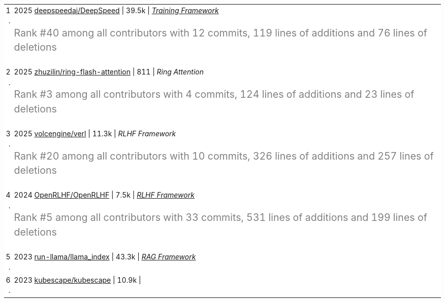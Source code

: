 <table class="table table-hover">
<tr>
  <td align='right' style='padding-right:0;padding-left:0;'>1.</td>
  <td>
    <span class='cvdate'>2025</span>
    <a href="https://github.com/deepspeedai/DeepSpeed" target="_blank">deepspeedai/DeepSpeed</a> |
    <i class="fa fas fa-star"></i> 39.5k |
    <em><a href="https://github.com/deepspeedai/DeepSpeed/releases/tag/v0.16.7" target="_blank">Training Framework</a></em>
    <br><p style="color:grey;font-size:1.4rem">Rank #40 among all contributors with 12 commits, 119 lines of additions and 76 lines of deletions</p>
  </td>
</tr>
<tr>
  <td align='right' style='padding-right:0;padding-left:0;'>2.</td>
  <td>
    <span class='cvdate'>2025</span>
    <a href="https://github.com/zhuzilin/ring-flash-attention" target="_blank">zhuzilin/ring-flash-attention</a> |
    <i class="fa fas fa-star"></i> 811 |
    <em>Ring Attention</em>
    <br><p style="color:grey;font-size:1.4rem">Rank #3 among all contributors with 4 commits, 124 lines of additions and 23 lines of deletions</p>
  </td>
</tr>
<tr>
  <td align='right' style='padding-right:0;padding-left:0;'>3.</td>
  <td>
    <span class='cvdate'>2025</span>
    <a href="https://github.com/volcengine/verl" target="_blank">volcengine/verl</a> |
    <i class="fa fas fa-star"></i> 11.3k |
    <em>RLHF Framework</em>
    <br><p style="color:grey;font-size:1.4rem">Rank #20 among all contributors with 10 commits, 326 lines of additions and 257 lines of deletions</p>
  </td>
</tr>
<tr>
  <td align='right' style='padding-right:0;padding-left:0;'>4.</td>
  <td>
    <span class='cvdate'>2024</span>
    <a href="https://github.com/OpenRLHF/OpenRLHF" target="_blank">OpenRLHF/OpenRLHF</a> |
    <i class="fa fas fa-star"></i> 7.5k |
    <em><a href="https://blog.vllm.ai/2025/04/23/openrlhf-vllm.html" target="_blank">RLHF Framework</a></em>
    <br><p style="color:grey;font-size:1.4rem">Rank #5 among all contributors with 33 commits, 531 lines of additions and 199 lines of deletions</p>
  </td>
</tr>
<tr>
  <td align='right' style='padding-right:0;padding-left:0;'>5.</td>
  <td>
    <span class='cvdate'>2023</span>
    <a href="https://github.com/run-llama/llama_index" target="_blank">run-llama/llama_index</a> |
    <i class="fa fas fa-star"></i> 43.3k |
    <em><a href="https://x.com/llama_index/status/1671537854802202624" target="_blank">RAG Framework</a></em>
  </td>
</tr>
<tr>
  <td align='right' style='padding-right:0;padding-left:0;'>6.</td>
  <td>
    <span class='cvdate'>2023</span>
    <a href="https://github.com/kubescape/kubescape" target="_blank">kubescape/kubescape</a> |
    <i class="fa fas fa-star"></i> 10.9k |
